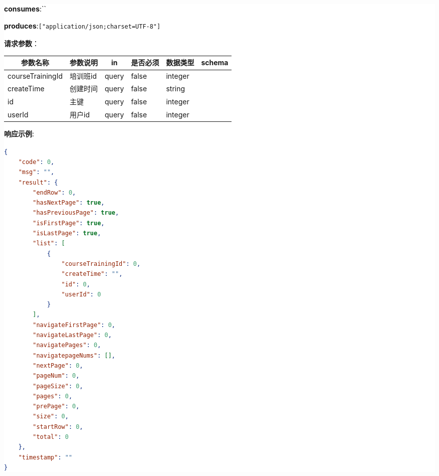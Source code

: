
**consumes**:``


**produces**:`["application/json;charset=UTF-8"]`



**请求参数**：

| 参数名称         | 参数说明     |     in |  是否必须      |  数据类型  |  schema  |
| ------------ | -------------------------------- |-----------|--------|----|--- |
|courseTrainingId| 培训班id  | query | false |integer  |    |
|createTime| 创建时间  | query | false |string  |    |
|id| 主键  | query | false |integer  |    |
|userId| 用户id  | query | false |integer  |    |

**响应示例**:

```json
{
	"code": 0,
	"msg": "",
	"result": {
		"endRow": 0,
		"hasNextPage": true,
		"hasPreviousPage": true,
		"isFirstPage": true,
		"isLastPage": true,
		"list": [
			{
				"courseTrainingId": 0,
				"createTime": "",
				"id": 0,
				"userId": 0
			}
		],
		"navigateFirstPage": 0,
		"navigateLastPage": 0,
		"navigatePages": 0,
		"navigatepageNums": [],
		"nextPage": 0,
		"pageNum": 0,
		"pageSize": 0,
		"pages": 0,
		"prePage": 0,
		"size": 0,
		"startRow": 0,
		"total": 0
	},
	"timestamp": ""
}
```
